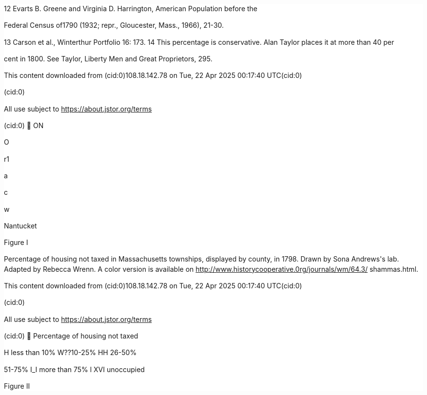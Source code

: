  12 Evarts B. Greene and Virginia D. Harrington, American Population before the

 Federal Census of1790 (1932; repr., Gloucester, Mass., 1966), 21-30.

 13 Carson et al., Winterthur Portfolio 16: 173.
 14 This percentage is conservative. Alan Taylor places it at more than 40 per

 cent in 1800. See Taylor, Liberty Men and Great Proprietors, 295.

This content downloaded from 
(cid:0)108.18.142.78 on Tue, 22 Apr 2025 00:17:40 UTC(cid:0)

(cid:0) 

All use subject to https://about.jstor.org/terms

(cid:0)
 ON

 O

 r1

 >

 >

 a

 >

 c

 >

 w

 Nantucket

 Figure I

 Percentage of housing not taxed in Massachusetts townships, displayed by county, in 1798. Drawn by Sona Andrews's lab.
 Adapted by Rebecca Wrenn. A color version is available on http://www.historycooperative.0rg/journals/wm/64.3/
 shammas.html.

This content downloaded from 
(cid:0)108.18.142.78 on Tue, 22 Apr 2025 00:17:40 UTC(cid:0)

(cid:0) 

All use subject to https://about.jstor.org/terms

(cid:0)
 Percentage of housing not taxed

 H less than 10% W??10-25% HH 26-50%

 51-75% I_I more than 75% l XVI unoccupied

 Figure II
